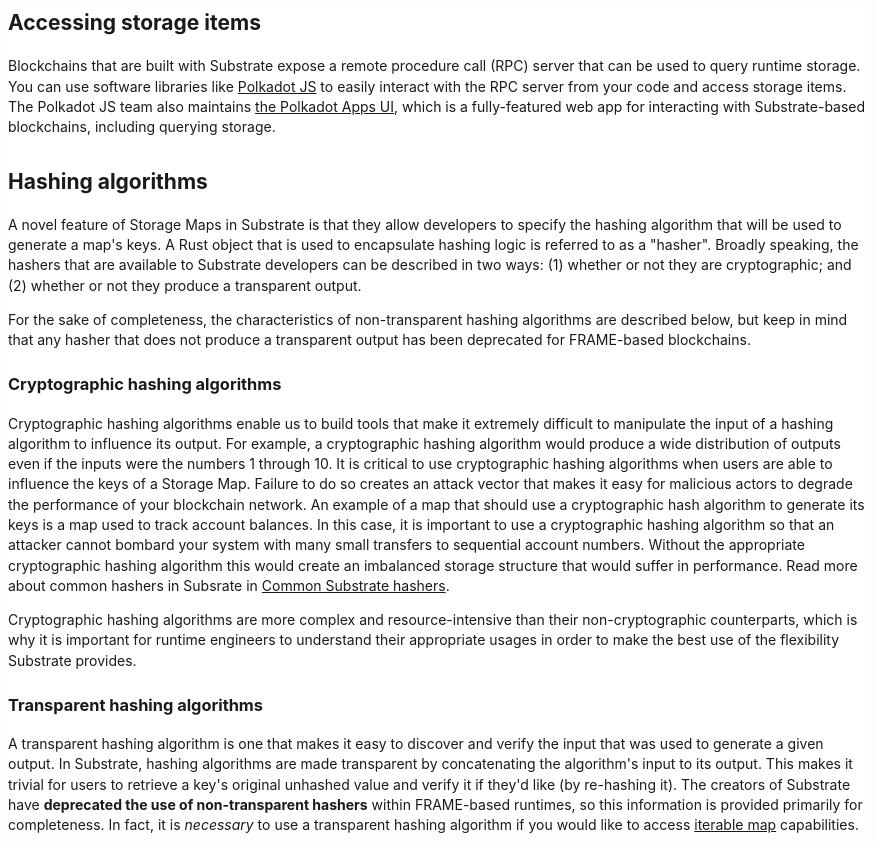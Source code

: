 ## Accessing storage items

Blockchains that are built with Substrate expose a remote procedure call (RPC) server that can be used to query runtime storage. You can use software libraries like [Polkadot JS](https://polkadot.js.org/) to easily interact with the RPC server from your code and access storage items. The Polkadot JS team also maintains [the Polkadot Apps UI](https://polkadot.js.org/apps), which is a fully-featured web app for interacting with Substrate-based blockchains, including querying storage.

## Hashing algorithms

A novel feature of Storage Maps in Substrate is that they allow developers to
specify the hashing algorithm that will be used to generate a map's keys.
A Rust object that is used to encapsulate hashing logic is referred to as a "hasher".
Broadly speaking, the hashers that are available to Substrate developers can be described in two ways:
(1) whether or not they are cryptographic; and
(2) whether or not they produce a transparent output.

For the sake of completeness, the characteristics of non-transparent hashing algorithms are described below, but keep in mind that any hasher that does not produce a transparent output has been deprecated for FRAME-based blockchains.

### Cryptographic hashing algorithms

Cryptographic hashing algorithms enable us to build tools that make it extremely difficult to manipulate the input of a hashing algorithm to influence its output.
For example, a cryptographic hashing algorithm would produce a wide distribution of outputs even if the inputs were the numbers 1 through 10.
It is critical to use cryptographic hashing algorithms when users are able to influence the keys of a Storage Map.
Failure to do so creates an attack vector that makes it easy for malicious actors to degrade the performance of your blockchain network.
An example of a map that should use a cryptographic hash algorithm to generate its keys is a map used to track account balances.
In this case, it is important to use a cryptographic hashing algorithm so that an attacker cannot bombard your system with many small transfers to sequential account numbers.
Without the appropriate cryptographic hashing algorithm this would create an imbalanced storage structure that would suffer in performance. Read more about common hashers in Subsrate in [Common Substrate hashers](#common-substrate-hashers).

Cryptographic hashing algorithms are more complex and resource-intensive than their non-cryptographic counterparts, which is why it is important for runtime engineers to understand their appropriate usages in order to make the best use of the flexibility Substrate provides.

### Transparent hashing algorithms

A transparent hashing algorithm is one that makes it easy to discover and verify the input that was
used to generate a given output. In Substrate, hashing algorithms are made transparent by
concatenating the algorithm's input to its output. This makes it trivial for users to retrieve a
key's original unhashed value and verify it if they'd like (by re-hashing it). The creators of
Substrate have **deprecated the use of non-transparent hashers** within FRAME-based runtimes, so
this information is provided primarily for completeness. In fact, it is _necessary_ to use a
transparent hashing algorithm if you would like to access [iterable map](#iterable-storage-maps)
capabilities.

